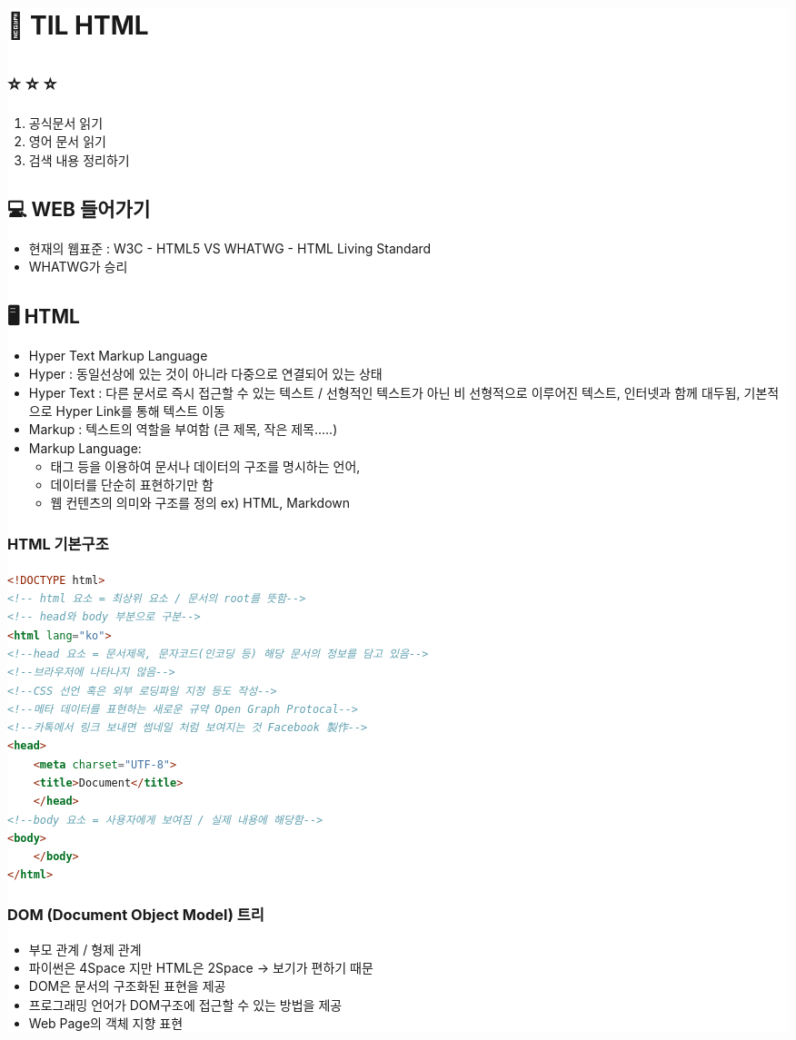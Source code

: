 # :page_facing_up: TIL HTML

## :star: :star: :star:

1. 공식문서 읽기
2. 영어 문서 읽기
3. 검색 내용 정리하기

## :computer: WEB 들어가기

- 현재의 웹표준 : W3C - HTML5  VS  WHATWG - HTML Living Standard
- WHATWG가 승리 

## :desktop_computer: HTML

- Hyper Text Markup Language
- Hyper : 동일선상에 있는 것이 아니라 다중으로 연결되어 있는 상태
- Hyper Text : 다른 문서로 즉시 접근할 수 있는 텍스트 / 선형적인 텍스트가 아닌 비 선형적으로 이루어진 텍스트, 인터넷과 함께 대두됨, 기본적으로 Hyper Link를 통해 텍스트 이동
- Markup : 텍스트의 역할을 부여함 (큰 제목, 작은 제목.....)
- Markup Language: 
  - 태그 등을 이용하여 문서나 데이터의 구조를 명시하는 언어,
  - 데이터를 단순히 표현하기만 함
  - 웹 컨텐츠의 의미와 구조를 정의 ex) HTML, Markdown

### HTML 기본구조

```html
<!DOCTYPE html>
<!-- html 요소 = 최상위 요소 / 문서의 root를 뜻함-->
<!-- head와 body 부분으로 구분-->
<html lang="ko">
<!--head 요소 = 문서제목, 문자코드(인코딩 등) 해당 문서의 정보를 담고 있음-->
<!--브라우저에 나타나지 않음-->
<!--CSS 선언 혹은 외부 로딩파일 지정 등도 작성-->
<!--메타 데이터를 표현하는 새로운 규약 Open Graph Protocal-->
<!--카톡에서 링크 보내면 썸네일 처럼 보여지는 것 Facebook 製作-->
<head>  
    <meta charset="UTF-8">
    <title>Document</title>  
    </head>
<!--body 요소 = 사용자에게 보여짐 / 실제 내용에 해당함-->
<body>    
    </body>
</html>
```

### DOM (Document  Object  Model) 트리

- 부모 관계 / 형제 관계
- 파이썬은 4Space 지만 HTML은 2Space -> 보기가 편하기 때문
- DOM은 문서의 구조화된 표현을 제공 
- 프로그래밍 언어가 DOM구조에 접근할 수 있는 방법을 제공
- Web Page의 객체 지향 표현
